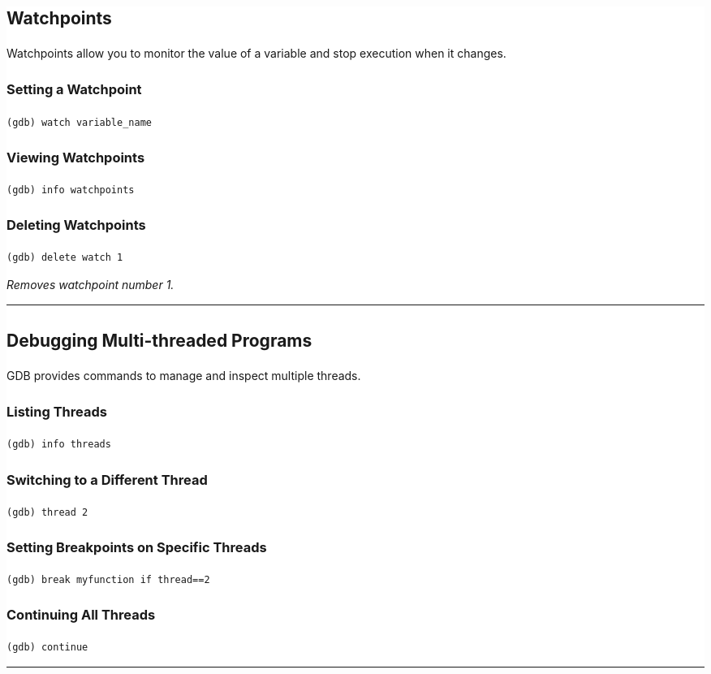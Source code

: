 
## Watchpoints

Watchpoints allow you to monitor the value of a variable and stop execution when it changes.

### Setting a Watchpoint

```gdb
(gdb) watch variable_name
```

### Viewing Watchpoints

```gdb
(gdb) info watchpoints
```

### Deleting Watchpoints

```gdb
(gdb) delete watch 1
```

*Removes watchpoint number 1.*

---

## Debugging Multi-threaded Programs

GDB provides commands to manage and inspect multiple threads.

### Listing Threads

```gdb
(gdb) info threads
```

### Switching to a Different Thread

```gdb
(gdb) thread 2
```

### Setting Breakpoints on Specific Threads

```gdb
(gdb) break myfunction if thread==2
```

### Continuing All Threads

```gdb
(gdb) continue
```

---
